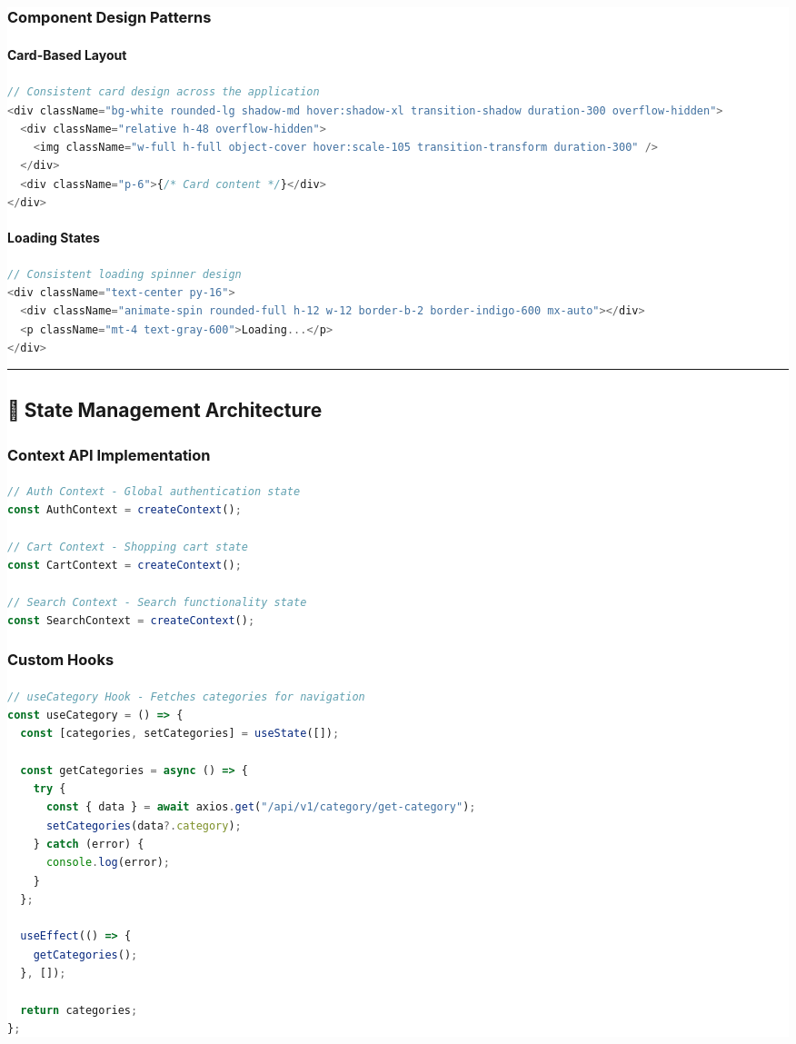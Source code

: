 ### **Component Design Patterns**

#### **Card-Based Layout**

```javascript
// Consistent card design across the application
<div className="bg-white rounded-lg shadow-md hover:shadow-xl transition-shadow duration-300 overflow-hidden">
  <div className="relative h-48 overflow-hidden">
    <img className="w-full h-full object-cover hover:scale-105 transition-transform duration-300" />
  </div>
  <div className="p-6">{/* Card content */}</div>
</div>
```

#### **Loading States**

```javascript
// Consistent loading spinner design
<div className="text-center py-16">
  <div className="animate-spin rounded-full h-12 w-12 border-b-2 border-indigo-600 mx-auto"></div>
  <p className="mt-4 text-gray-600">Loading...</p>
</div>
```

---

## 🔄 State Management Architecture

### **Context API Implementation**

```javascript
// Auth Context - Global authentication state
const AuthContext = createContext();

// Cart Context - Shopping cart state
const CartContext = createContext();

// Search Context - Search functionality state
const SearchContext = createContext();
```

### **Custom Hooks**

```javascript
// useCategory Hook - Fetches categories for navigation
const useCategory = () => {
  const [categories, setCategories] = useState([]);

  const getCategories = async () => {
    try {
      const { data } = await axios.get("/api/v1/category/get-category");
      setCategories(data?.category);
    } catch (error) {
      console.log(error);
    }
  };

  useEffect(() => {
    getCategories();
  }, []);

  return categories;
};
```